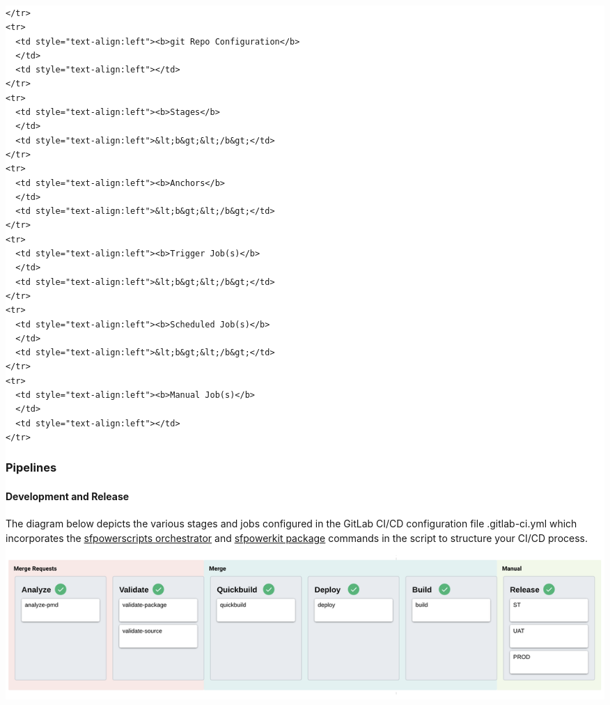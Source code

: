     </tr>
    <tr>
      <td style="text-align:left"><b>git Repo Configuration</b>
      </td>
      <td style="text-align:left"></td>
    </tr>
    <tr>
      <td style="text-align:left"><b>Stages</b>
      </td>
      <td style="text-align:left">&lt;b&gt;&lt;/b&gt;</td>
    </tr>
    <tr>
      <td style="text-align:left"><b>Anchors</b>
      </td>
      <td style="text-align:left">&lt;b&gt;&lt;/b&gt;</td>
    </tr>
    <tr>
      <td style="text-align:left"><b>Trigger Job(s)</b>
      </td>
      <td style="text-align:left">&lt;b&gt;&lt;/b&gt;</td>
    </tr>
    <tr>
      <td style="text-align:left"><b>Scheduled Job(s)</b>
      </td>
      <td style="text-align:left">&lt;b&gt;&lt;/b&gt;</td>
    </tr>
    <tr>
      <td style="text-align:left"><b>Manual Job(s)</b>
      </td>
      <td style="text-align:left"></td>
    </tr>
  </tbody>
</table>

### ‌Pipelines

#### Development and Release

The diagram below depicts the various stages and jobs configured in the GitLab CI/CD configuration file .gitlab-ci.yml which incorporates the [sfpowerscripts orchestrator](https://sfpowerscripts.dxatscale.io/faq/orchestrator) and [sfpowerkit package](https://github.com/Accenture/sfpowerkit#sfpowerkitpackagedependenciesinstall) commands in the script to structure your CI/CD process.

![CI/CD Pipeline for Development and Releases](../../.gitbook/assets/image%20%281%29.png)
